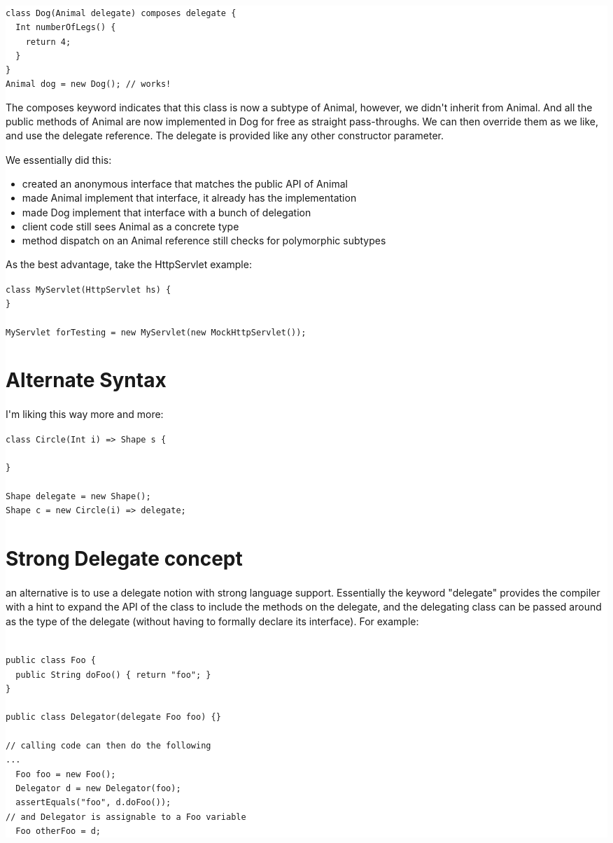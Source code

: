 ```
class Dog(Animal delegate) composes delegate {
  Int numberOfLegs() {
    return 4;
  }
}
Animal dog = new Dog(); // works!
```

The composes keyword indicates that this class is now a subtype of Animal, however, we didn't inherit from Animal. And all the public methods of Animal are now implemented in Dog for free as straight pass-throughs. We can then override them as we like, and use the delegate reference. The delegate is provided like any other constructor parameter.

We essentially did this:
  * created an anonymous interface that matches the public API of Animal
  * made Animal implement that interface, it already has the implementation
  * made Dog implement that interface with a bunch of delegation
  * client code still sees Animal as a concrete type
  * method dispatch on an Animal reference still checks for polymorphic subtypes

As the best advantage, take the HttpServlet example:

```
class MyServlet(HttpServlet hs) {
}

MyServlet forTesting = new MyServlet(new MockHttpServlet());
```

# Alternate Syntax #
I'm liking this way more and more:
```
class Circle(Int i) => Shape s {
  
}

Shape delegate = new Shape();
Shape c = new Circle(i) => delegate;
```

# Strong Delegate concept #
an alternative is to use a delegate notion with strong language support.  Essentially the keyword "delegate" provides the compiler with a hint to expand the API of the class to include the methods on the delegate, and the delegating class can be passed around as the type of the delegate (without having to formally declare its interface).  For example:

```

public class Foo {
  public String doFoo() { return "foo"; }
}

public class Delegator(delegate Foo foo) {}

// calling code can then do the following
...
  Foo foo = new Foo();
  Delegator d = new Delegator(foo);
  assertEquals("foo", d.doFoo());
// and Delegator is assignable to a Foo variable
  Foo otherFoo = d;

```
